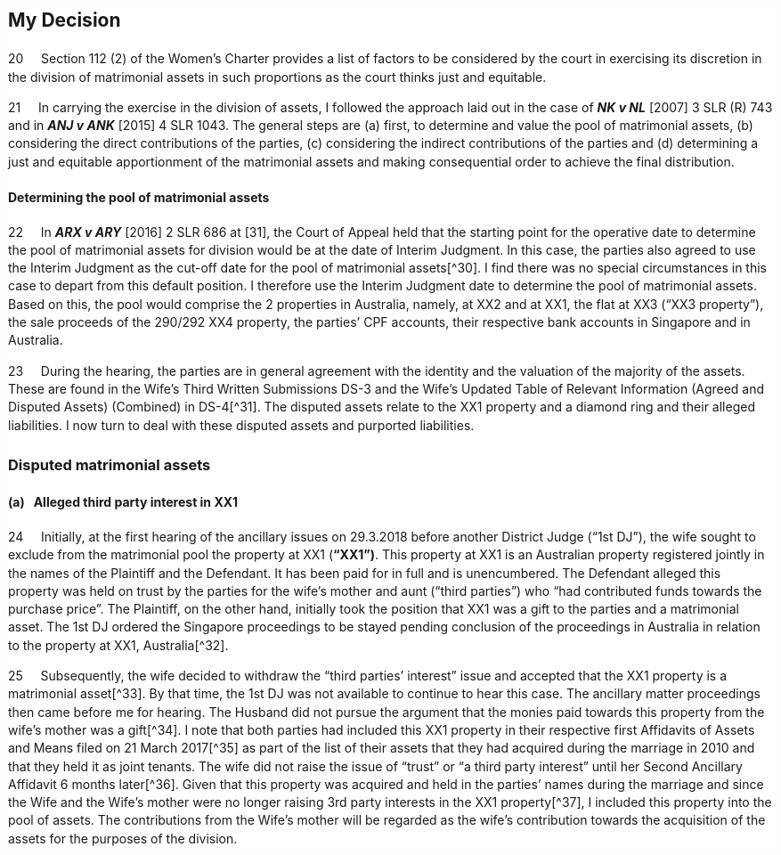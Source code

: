## My Decision

20     Section 112 (2) of the Women’s Charter provides a list of factors to be considered by the court in exercising its discretion in the division of matrimonial assets in such proportions as the court thinks just and equitable.

21     In carrying the exercise in the division of assets, I followed the approach laid out in the case of **_NK v NL_** <span class="citation">\[2007\] 3 SLR (R) 743</span> and in **_ANJ v ANK_** <span class="citation">\[2015\] 4 SLR 1043</span>. The general steps are (a) first, to determine and value the pool of matrimonial assets, (b) considering the direct contributions of the parties, (c) considering the indirect contributions of the parties and (d) determining a just and equitable apportionment of the matrimonial assets and making consequential order to achieve the final distribution.

#### Determining the pool of matrimonial assets

22     In **_ARX v ARY_** <span class="citation">\[2016\] 2 SLR 686</span> at \[31\], the Court of Appeal held that the starting point for the operative date to determine the pool of matrimonial assets for division would be at the date of Interim Judgment. In this case, the parties also agreed to use the Interim Judgment as the cut-off date for the pool of matrimonial assets[^30]. I find there was no special circumstances in this case to depart from this default position. I therefore use the Interim Judgment date to determine the pool of matrimonial assets. Based on this, the pool would comprise the 2 properties in Australia, namely, at XX2 and at XX1, the flat at XX3 (“XX3 property”), the sale proceeds of the 290/292 XX4 property, the parties’ CPF accounts, their respective bank accounts in Singapore and in Australia.

23     During the hearing, the parties are in general agreement with the identity and the valuation of the majority of the assets. These are found in the Wife’s Third Written Submissions DS-3 and the Wife’s Updated Table of Relevant Information (Agreed and Disputed Assets) (Combined) in DS-4[^31]. The disputed assets relate to the XX1 property and a diamond ring and their alleged liabilities. I now turn to deal with these disputed assets and purported liabilities.

### Disputed matrimonial assets

#### (a)   Alleged third party interest in XX1

24     Initially, at the first hearing of the ancillary issues on 29.3.2018 before another District Judge (“1st DJ”), the wife sought to exclude from the matrimonial pool the property at XX1 (**“XX1”)**. This property at XX1 is an Australian property registered jointly in the names of the Plaintiff and the Defendant. It has been paid for in full and is unencumbered. The Defendant alleged this property was held on trust by the parties for the wife’s mother and aunt (“third parties”) who “had contributed funds towards the purchase price”. The Plaintiff, on the other hand, initially took the position that XX1 was a gift to the parties and a matrimonial asset. The 1st DJ ordered the Singapore proceedings to be stayed pending conclusion of the proceedings in Australia in relation to the property at XX1, Australia[^32].

25     Subsequently, the wife decided to withdraw the “third parties’ interest” issue and accepted that the XX1 property is a matrimonial asset[^33]. By that time, the 1st DJ was not available to continue to hear this case. The ancillary matter proceedings then came before me for hearing. The Husband did not pursue the argument that the monies paid towards this property from the wife’s mother was a gift[^34]. I note that both parties had included this XX1 property in their respective first Affidavits of Assets and Means filed on 21 March 2017[^35] as part of the list of their assets that they had acquired during the marriage in 2010 and that they held it as joint tenants. The wife did not raise the issue of “trust” or “a third party interest” until her Second Ancillary Affidavit 6 months later[^36]. Given that this property was acquired and held in the parties’ names during the marriage and since the Wife and the Wife’s mother were no longer raising 3rd party interests in the XX1 property[^37], I included this property into the pool of assets. The contributions from the Wife’s mother will be regarded as the wife’s contribution towards the acquisition of the assets for the purposes of the division.

